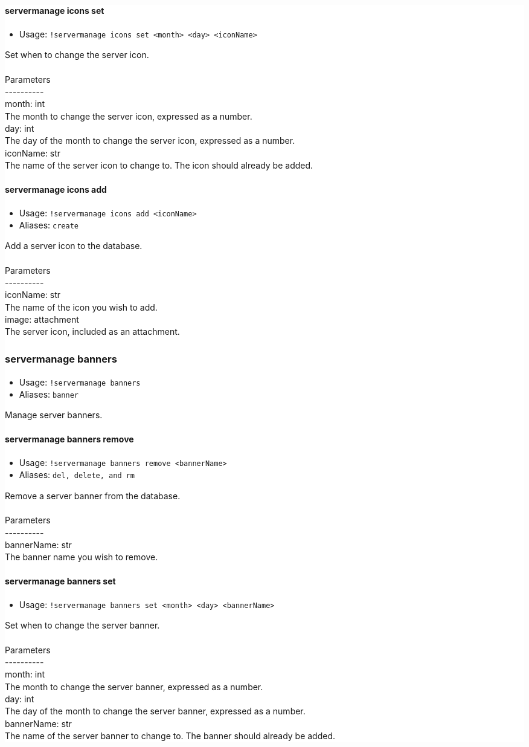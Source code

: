 #### servermanage icons set

* Usage: `!servermanage icons set <month> <day> <iconName>`

Set when to change the server icon.\
\
Parameters\
\----------\
month: int\
The month to change the server icon, expressed as a number.\
day: int\
The day of the month to change the server icon, expressed as a number.\
iconName: str\
The name of the server icon to change to. The icon should already be added.

#### servermanage icons add

* Usage: `!servermanage icons add <iconName>`
* Aliases: `create`

Add a server icon to the database.\
\
Parameters\
\----------\
iconName: str\
The name of the icon you wish to add.\
image: attachment\
The server icon, included as an attachment.

### servermanage banners

* Usage: `!servermanage banners`
* Aliases: `banner`

Manage server banners.

#### servermanage banners remove

* Usage: `!servermanage banners remove <bannerName>`
* Aliases: `del, delete, and rm`

Remove a server banner from the database.\
\
Parameters\
\----------\
bannerName: str\
The banner name you wish to remove.

#### servermanage banners set

* Usage: `!servermanage banners set <month> <day> <bannerName>`

Set when to change the server banner.\
\
Parameters\
\----------\
month: int\
The month to change the server banner, expressed as a number.\
day: int\
The day of the month to change the server banner, expressed as a number.\
bannerName: str\
The name of the server banner to change to. The banner should already be added.
